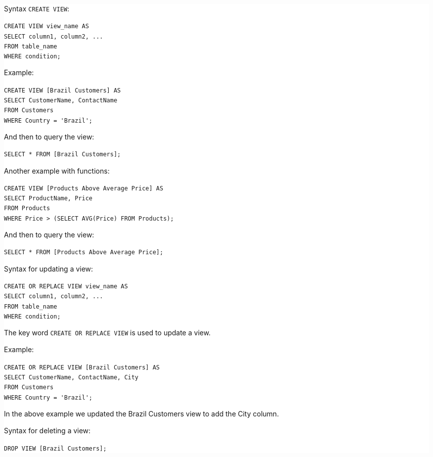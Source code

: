 Syntax `CREATE VIEW`:


	CREATE VIEW view_name AS
	SELECT column1, column2, ...
	FROM table_name
	WHERE condition;


Example:


	CREATE VIEW [Brazil Customers] AS
	SELECT CustomerName, ContactName
	FROM Customers
	WHERE Country = 'Brazil';


And then to query the view:


	SELECT * FROM [Brazil Customers];


Another example with functions:


	CREATE VIEW [Products Above Average Price] AS
	SELECT ProductName, Price
	FROM Products
	WHERE Price > (SELECT AVG(Price) FROM Products);


And then to query the view:

	SELECT * FROM [Products Above Average Price];


Syntax for updating a view:


	CREATE OR REPLACE VIEW view_name AS
	SELECT column1, column2, ...
	FROM table_name
	WHERE condition;


The key word `CREATE OR REPLACE VIEW` is used to update a view.

Example:

	CREATE OR REPLACE VIEW [Brazil Customers] AS
	SELECT CustomerName, ContactName, City
	FROM Customers
	WHERE Country = 'Brazil';


In the above example we updated the Brazil Customers view to add the City column.


Syntax for deleting a view:

	DROP VIEW [Brazil Customers];



[contributors-shield]: https://img.shields.io/github/contributors/doctypehuman/Best-README-Template.svg?style=for-the-badge
[contributors-url]: https://github.com/doctypehuman/sql/contributors
[forks-shield]: https://img.shields.io/github/forks/doctypehuman/Best-README-Template.svg?style=for-the-badge
[forks-url]: https://github.com/doctypehuman/sql/network/members
[stars-shield]: https://img.shields.io/github/stars/doctypehuman/Best-README-Template.svg?style=for-the-badge
[stars-url]: https://github.com/doctypehuman/sql/stargazers
[issues-shield]: https://img.shields.io/github/issues/doctypehuman/Best-README-Template.svg?style=for-the-badge
[issues-url]: https://github.com/doctypehuman/sql/issues
[license-shield]: https://img.shields.io/github/license/doctypehuman/Best-README-Template.svg?style=for-the-badge
[license-url]: https://github.com/doctypehuman/sql/blob/master/LICENSE.txt
[linkedin-shield]: https://img.shields.io/badge/-LinkedIn-black.svg?style=for-the-badge&logo=linkedin&colorB=555
[linkedin-url]: https://linkedin.com/in/